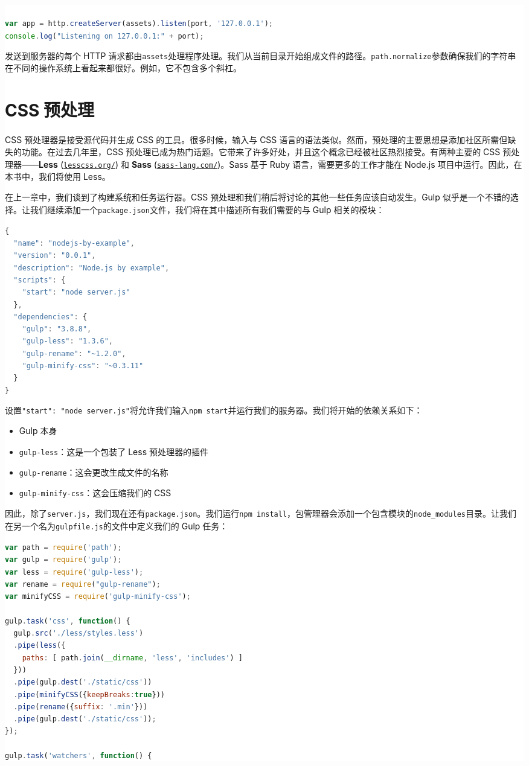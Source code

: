 ```js

var app = http.createServer(assets).listen(port, '127.0.0.1');
console.log("Listening on 127.0.0.1:" + port);
```

发送到服务器的每个 HTTP 请求都由`assets`处理程序处理。我们从当前目录开始组成文件的路径。`path.normalize`参数确保我们的字符串在不同的操作系统上看起来都很好。例如，它不包含多个斜杠。

# CSS 预处理

CSS 预处理器是接受源代码并生成 CSS 的工具。很多时候，输入与 CSS 语言的语法类似。然而，预处理的主要思想是添加社区所需但缺失的功能。在过去几年里，CSS 预处理已成为热门话题。它带来了许多好处，并且这个概念已经被社区热烈接受。有两种主要的 CSS 预处理器——**Less** ([`lesscss.org/`](http://lesscss.org/)) 和 **Sass** ([`sass-lang.com/`](http://sass-lang.com/))。Sass 基于 Ruby 语言，需要更多的工作才能在 Node.js 项目中运行。因此，在本书中，我们将使用 Less。

在上一章中，我们谈到了构建系统和任务运行器。CSS 预处理和我们稍后将讨论的其他一些任务应该自动发生。Gulp 似乎是一个不错的选择。让我们继续添加一个`package.json`文件，我们将在其中描述所有我们需要的与 Gulp 相关的模块：

```js
{
  "name": "nodejs-by-example",
  "version": "0.0.1",
  "description": "Node.js by example",
  "scripts": {
    "start": "node server.js"
  },
  "dependencies": {
    "gulp": "3.8.8",
    "gulp-less": "1.3.6",
    "gulp-rename": "~1.2.0",
    "gulp-minify-css": "~0.3.11"
  }
}
```

设置`"start": "node server.js"`将允许我们输入`npm start`并运行我们的服务器。我们将开始的依赖关系如下：

+   Gulp 本身

+   `gulp-less`：这是一个包装了 Less 预处理器的插件

+   `gulp-rename`：这会更改生成文件的名称

+   `gulp-minify-css`：这会压缩我们的 CSS

因此，除了`server.js`，我们现在还有`package.json`。我们运行`npm install`，包管理器会添加一个包含模块的`node_modules`目录。让我们在另一个名为`gulpfile.js`的文件中定义我们的 Gulp 任务：

```js
var path = require('path');
var gulp = require('gulp');
var less = require('gulp-less');
var rename = require("gulp-rename");
var minifyCSS = require('gulp-minify-css');

gulp.task('css', function() {
  gulp.src('./less/styles.less')
  .pipe(less({
    paths: [ path.join(__dirname, 'less', 'includes') ]
  }))
  .pipe(gulp.dest('./static/css'))
  .pipe(minifyCSS({keepBreaks:true}))
  .pipe(rename({suffix: '.min'}))
  .pipe(gulp.dest('./static/css'));
});

gulp.task('watchers', function() {
```